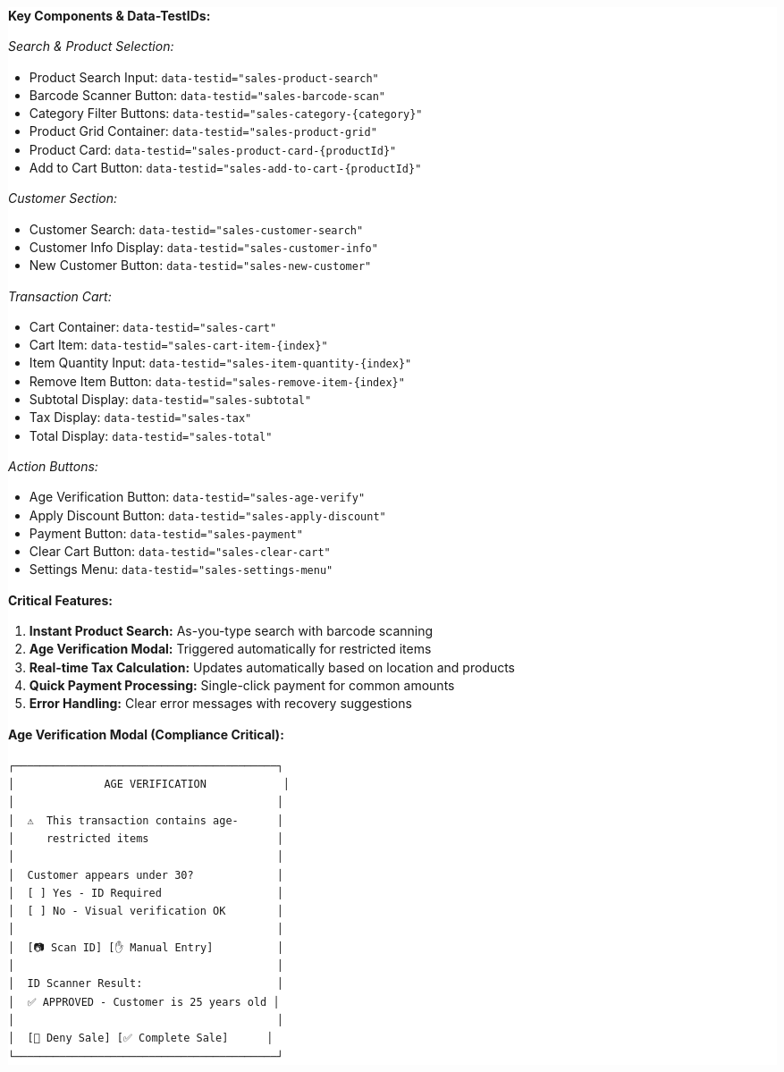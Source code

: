 **Key Components & Data-TestIDs:**

*Search & Product Selection:*
- Product Search Input: `data-testid="sales-product-search"`
- Barcode Scanner Button: `data-testid="sales-barcode-scan"`
- Category Filter Buttons: `data-testid="sales-category-{category}"`
- Product Grid Container: `data-testid="sales-product-grid"`
- Product Card: `data-testid="sales-product-card-{productId}"`
- Add to Cart Button: `data-testid="sales-add-to-cart-{productId}"`

*Customer Section:*
- Customer Search: `data-testid="sales-customer-search"`
- Customer Info Display: `data-testid="sales-customer-info"`
- New Customer Button: `data-testid="sales-new-customer"`

*Transaction Cart:*
- Cart Container: `data-testid="sales-cart"`
- Cart Item: `data-testid="sales-cart-item-{index}"`
- Item Quantity Input: `data-testid="sales-item-quantity-{index}"`
- Remove Item Button: `data-testid="sales-remove-item-{index}"`
- Subtotal Display: `data-testid="sales-subtotal"`
- Tax Display: `data-testid="sales-tax"`
- Total Display: `data-testid="sales-total"`

*Action Buttons:*
- Age Verification Button: `data-testid="sales-age-verify"`
- Apply Discount Button: `data-testid="sales-apply-discount"`
- Payment Button: `data-testid="sales-payment"`
- Clear Cart Button: `data-testid="sales-clear-cart"`
- Settings Menu: `data-testid="sales-settings-menu"`

**Critical Features:**
1. **Instant Product Search:** As-you-type search with barcode scanning
2. **Age Verification Modal:** Triggered automatically for restricted items
3. **Real-time Tax Calculation:** Updates automatically based on location and products
4. **Quick Payment Processing:** Single-click payment for common amounts
5. **Error Handling:** Clear error messages with recovery suggestions

**Age Verification Modal (Compliance Critical):**
```
┌─────────────────────────────────────────┐
│              AGE VERIFICATION            │
│                                         │
│  ⚠️  This transaction contains age-      │
│     restricted items                    │
│                                         │
│  Customer appears under 30?             │
│  [ ] Yes - ID Required                  │
│  [ ] No - Visual verification OK        │
│                                         │
│  [📷 Scan ID] [✋ Manual Entry]          │
│                                         │
│  ID Scanner Result:                     │
│  ✅ APPROVED - Customer is 25 years old │
│                                         │
│  [🚫 Deny Sale] [✅ Complete Sale]      │
└─────────────────────────────────────────┘
```
